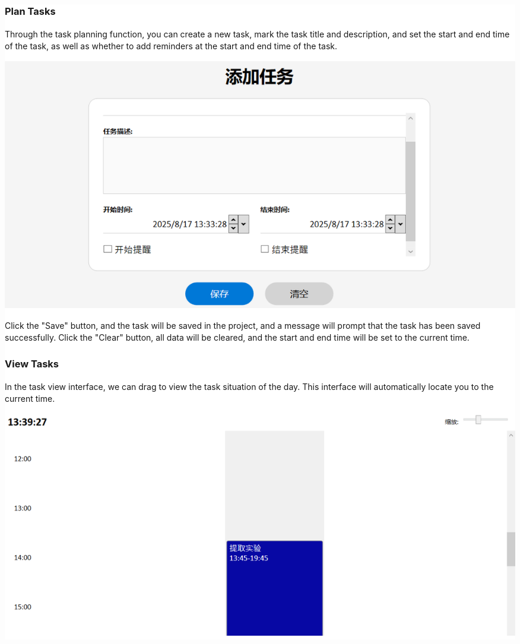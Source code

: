 ### Plan Tasks

Through the task planning function, you can create a new task, mark the task title and description, and set the start and end time of the task, as well as whether to add reminders at the start and end time of the task.

![New Task](img/8-append-task.png)

Click the "Save" button, and the task will be saved in the project, and a message will prompt that the task has been saved successfully. Click the "Clear" button, all data will be cleared, and the start and end time will be set to the current time.

### View Tasks

In the task view interface, we can drag to view the task situation of the day. This interface will automatically locate you to the current time.

![New Task](img/9-view-task.png)
